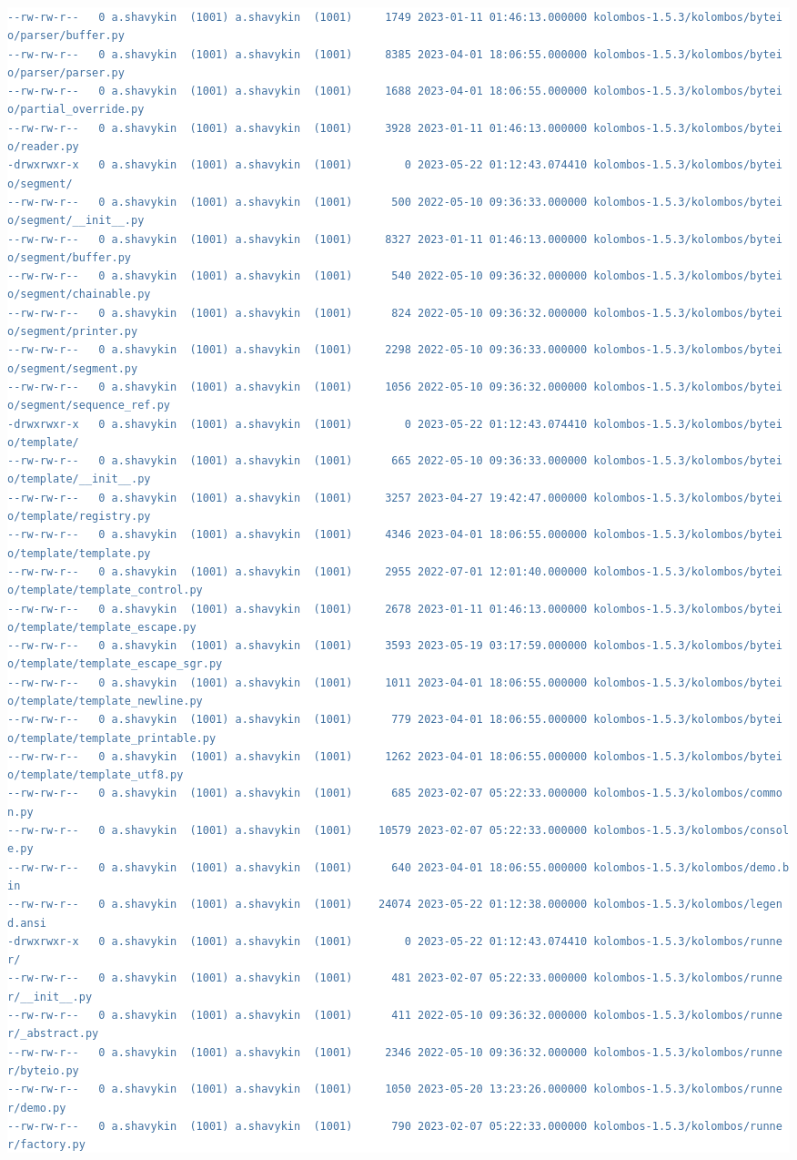 ```diff
--rw-rw-r--   0 a.shavykin  (1001) a.shavykin  (1001)     1749 2023-01-11 01:46:13.000000 kolombos-1.5.3/kolombos/byteio/parser/buffer.py
--rw-rw-r--   0 a.shavykin  (1001) a.shavykin  (1001)     8385 2023-04-01 18:06:55.000000 kolombos-1.5.3/kolombos/byteio/parser/parser.py
--rw-rw-r--   0 a.shavykin  (1001) a.shavykin  (1001)     1688 2023-04-01 18:06:55.000000 kolombos-1.5.3/kolombos/byteio/partial_override.py
--rw-rw-r--   0 a.shavykin  (1001) a.shavykin  (1001)     3928 2023-01-11 01:46:13.000000 kolombos-1.5.3/kolombos/byteio/reader.py
-drwxrwxr-x   0 a.shavykin  (1001) a.shavykin  (1001)        0 2023-05-22 01:12:43.074410 kolombos-1.5.3/kolombos/byteio/segment/
--rw-rw-r--   0 a.shavykin  (1001) a.shavykin  (1001)      500 2022-05-10 09:36:33.000000 kolombos-1.5.3/kolombos/byteio/segment/__init__.py
--rw-rw-r--   0 a.shavykin  (1001) a.shavykin  (1001)     8327 2023-01-11 01:46:13.000000 kolombos-1.5.3/kolombos/byteio/segment/buffer.py
--rw-rw-r--   0 a.shavykin  (1001) a.shavykin  (1001)      540 2022-05-10 09:36:32.000000 kolombos-1.5.3/kolombos/byteio/segment/chainable.py
--rw-rw-r--   0 a.shavykin  (1001) a.shavykin  (1001)      824 2022-05-10 09:36:32.000000 kolombos-1.5.3/kolombos/byteio/segment/printer.py
--rw-rw-r--   0 a.shavykin  (1001) a.shavykin  (1001)     2298 2022-05-10 09:36:33.000000 kolombos-1.5.3/kolombos/byteio/segment/segment.py
--rw-rw-r--   0 a.shavykin  (1001) a.shavykin  (1001)     1056 2022-05-10 09:36:32.000000 kolombos-1.5.3/kolombos/byteio/segment/sequence_ref.py
-drwxrwxr-x   0 a.shavykin  (1001) a.shavykin  (1001)        0 2023-05-22 01:12:43.074410 kolombos-1.5.3/kolombos/byteio/template/
--rw-rw-r--   0 a.shavykin  (1001) a.shavykin  (1001)      665 2022-05-10 09:36:33.000000 kolombos-1.5.3/kolombos/byteio/template/__init__.py
--rw-rw-r--   0 a.shavykin  (1001) a.shavykin  (1001)     3257 2023-04-27 19:42:47.000000 kolombos-1.5.3/kolombos/byteio/template/registry.py
--rw-rw-r--   0 a.shavykin  (1001) a.shavykin  (1001)     4346 2023-04-01 18:06:55.000000 kolombos-1.5.3/kolombos/byteio/template/template.py
--rw-rw-r--   0 a.shavykin  (1001) a.shavykin  (1001)     2955 2022-07-01 12:01:40.000000 kolombos-1.5.3/kolombos/byteio/template/template_control.py
--rw-rw-r--   0 a.shavykin  (1001) a.shavykin  (1001)     2678 2023-01-11 01:46:13.000000 kolombos-1.5.3/kolombos/byteio/template/template_escape.py
--rw-rw-r--   0 a.shavykin  (1001) a.shavykin  (1001)     3593 2023-05-19 03:17:59.000000 kolombos-1.5.3/kolombos/byteio/template/template_escape_sgr.py
--rw-rw-r--   0 a.shavykin  (1001) a.shavykin  (1001)     1011 2023-04-01 18:06:55.000000 kolombos-1.5.3/kolombos/byteio/template/template_newline.py
--rw-rw-r--   0 a.shavykin  (1001) a.shavykin  (1001)      779 2023-04-01 18:06:55.000000 kolombos-1.5.3/kolombos/byteio/template/template_printable.py
--rw-rw-r--   0 a.shavykin  (1001) a.shavykin  (1001)     1262 2023-04-01 18:06:55.000000 kolombos-1.5.3/kolombos/byteio/template/template_utf8.py
--rw-rw-r--   0 a.shavykin  (1001) a.shavykin  (1001)      685 2023-02-07 05:22:33.000000 kolombos-1.5.3/kolombos/common.py
--rw-rw-r--   0 a.shavykin  (1001) a.shavykin  (1001)    10579 2023-02-07 05:22:33.000000 kolombos-1.5.3/kolombos/console.py
--rw-rw-r--   0 a.shavykin  (1001) a.shavykin  (1001)      640 2023-04-01 18:06:55.000000 kolombos-1.5.3/kolombos/demo.bin
--rw-rw-r--   0 a.shavykin  (1001) a.shavykin  (1001)    24074 2023-05-22 01:12:38.000000 kolombos-1.5.3/kolombos/legend.ansi
-drwxrwxr-x   0 a.shavykin  (1001) a.shavykin  (1001)        0 2023-05-22 01:12:43.074410 kolombos-1.5.3/kolombos/runner/
--rw-rw-r--   0 a.shavykin  (1001) a.shavykin  (1001)      481 2023-02-07 05:22:33.000000 kolombos-1.5.3/kolombos/runner/__init__.py
--rw-rw-r--   0 a.shavykin  (1001) a.shavykin  (1001)      411 2022-05-10 09:36:32.000000 kolombos-1.5.3/kolombos/runner/_abstract.py
--rw-rw-r--   0 a.shavykin  (1001) a.shavykin  (1001)     2346 2022-05-10 09:36:32.000000 kolombos-1.5.3/kolombos/runner/byteio.py
--rw-rw-r--   0 a.shavykin  (1001) a.shavykin  (1001)     1050 2023-05-20 13:23:26.000000 kolombos-1.5.3/kolombos/runner/demo.py
--rw-rw-r--   0 a.shavykin  (1001) a.shavykin  (1001)      790 2023-02-07 05:22:33.000000 kolombos-1.5.3/kolombos/runner/factory.py
```